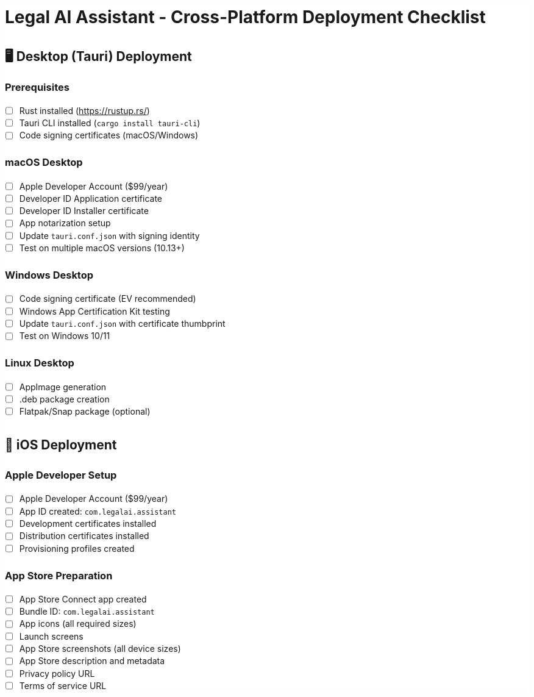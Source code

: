 # Legal AI Assistant - Cross-Platform Deployment Checklist

## 🖥️ Desktop (Tauri) Deployment

### Prerequisites
- [ ] Rust installed (https://rustup.rs/)
- [ ] Tauri CLI installed (`cargo install tauri-cli`)
- [ ] Code signing certificates (macOS/Windows)

### macOS Desktop
- [ ] Apple Developer Account ($99/year)
- [ ] Developer ID Application certificate
- [ ] Developer ID Installer certificate
- [ ] App notarization setup
- [ ] Update `tauri.conf.json` with signing identity
- [ ] Test on multiple macOS versions (10.13+)

### Windows Desktop
- [ ] Code signing certificate (EV recommended)
- [ ] Windows App Certification Kit testing
- [ ] Update `tauri.conf.json` with certificate thumbprint
- [ ] Test on Windows 10/11

### Linux Desktop
- [ ] AppImage generation
- [ ] .deb package creation
- [ ] Flatpak/Snap package (optional)

## 📱 iOS Deployment

### Apple Developer Setup
- [ ] Apple Developer Account ($99/year)
- [ ] App ID created: `com.legalai.assistant`
- [ ] Development certificates installed
- [ ] Distribution certificates installed
- [ ] Provisioning profiles created

### App Store Preparation
- [ ] App Store Connect app created
- [ ] Bundle ID: `com.legalai.assistant`
- [ ] App icons (all required sizes)
- [ ] Launch screens
- [ ] App Store screenshots (all device sizes)
- [ ] App Store description and metadata
- [ ] Privacy policy URL
- [ ] Terms of service URL
